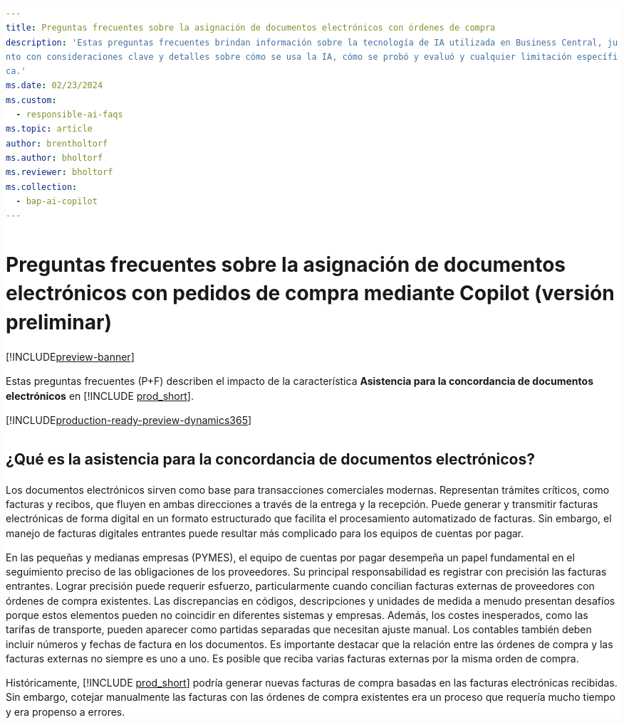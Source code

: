 ```yaml
---
title: Preguntas frecuentes sobre la asignación de documentos electrónicos con órdenes de compra
description: 'Estas preguntas frecuentes brindan información sobre la tecnología de IA utilizada en Business Central, junto con consideraciones clave y detalles sobre cómo se usa la IA, cómo se probó y evaluó y cualquier limitación específica.'
ms.date: 02/23/2024
ms.custom:
  - responsible-ai-faqs
ms.topic: article
author: brentholtorf
ms.author: bholtorf
ms.reviewer: bholtorf
ms.collection:
  - bap-ai-copilot
---
```


# <a name="faq-for-mapping-e-documents-with-purchase-orders-using-copilot-preview"></a>Preguntas frecuentes sobre la asignación de documentos electrónicos con pedidos de compra mediante Copilot (versión preliminar)

[!INCLUDE[preview-banner](includes/preview-banner.md)]

Estas preguntas frecuentes (P+F) describen el impacto de la característica **Asistencia para la concordancia de documentos electrónicos** en [!INCLUDE [prod_short](includes/prod_short.md)].

[!INCLUDE[production-ready-preview-dynamics365](includes/production-ready-preview-dynamics365.md)]

## <a name="what-is-e-documents-matching-assistance"></a>¿Qué es la asistencia para la concordancia de documentos electrónicos?

Los documentos electrónicos sirven como base para transacciones comerciales modernas. Representan trámites críticos, como facturas y recibos, que fluyen en ambas direcciones a través de la entrega y la recepción. Puede generar y transmitir facturas electrónicas de forma digital en un formato estructurado que facilita el procesamiento automatizado de facturas. Sin embargo, el manejo de facturas digitales entrantes puede resultar más complicado para los equipos de cuentas por pagar.  

En las pequeñas y medianas empresas (PYMES), el equipo de cuentas por pagar desempeña un papel fundamental en el seguimiento preciso de las obligaciones de los proveedores. Su principal responsabilidad es registrar con precisión las facturas entrantes. Lograr precisión puede requerir esfuerzo, particularmente cuando concilian facturas externas de proveedores con órdenes de compra existentes. Las discrepancias en códigos, descripciones y unidades de medida a menudo presentan desafíos porque estos elementos pueden no coincidir en diferentes sistemas y empresas. Además, los costes inesperados, como las tarifas de transporte, pueden aparecer como partidas separadas que necesitan ajuste manual. Los contables también deben incluir números y fechas de factura en los documentos. Es importante destacar que la relación entre las órdenes de compra y las facturas externas no siempre es uno a uno. Es posible que reciba varias facturas externas por la misma orden de compra.

Históricamente, [!INCLUDE [prod_short](includes/prod_short.md)] podría generar nuevas facturas de compra basadas en las facturas electrónicas recibidas. Sin embargo, cotejar manualmente las facturas con las órdenes de compra existentes era un proceso que requería mucho tiempo y era propenso a errores.

